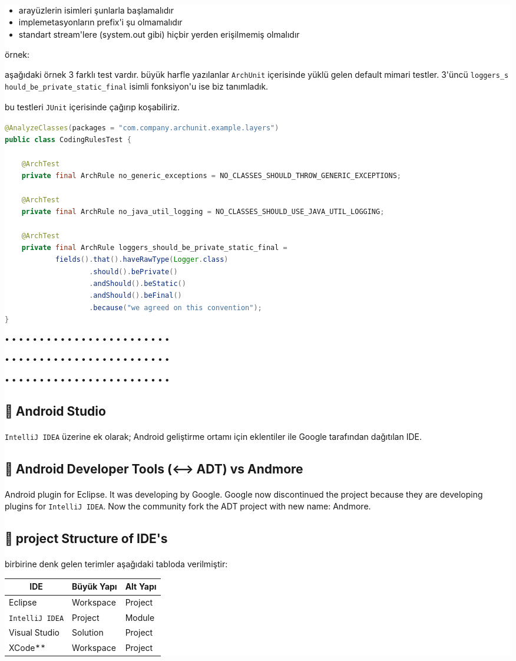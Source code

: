 - arayüzlerin isimleri şunlarla başlamalıdır
- implemetasyonların prefix'i şu olmamalıdır
- standart stream'lere (system.out gibi) hiçbir yerden erişilmemiş olmalıdır

örnek:

aşağıdaki örnek 3 farklı test vardır. büyük harfle yazılanlar `ArchUnit` içerisinde yüklü gelen default mimari testler.
3'üncü `loggers_should_be_private_static_final` isimli fonksiyon'u ise biz tanımladık.

bu testleri `JUnit` içerisinde çağırıp koşabiliriz.

```java
@AnalyzeClasses(packages = "com.company.archunit.example.layers")
public class CodingRulesTest {

    @ArchTest
    private final ArchRule no_generic_exceptions = NO_CLASSES_SHOULD_THROW_GENERIC_EXCEPTIONS;

    @ArchTest
    private final ArchRule no_java_util_logging = NO_CLASSES_SHOULD_USE_JAVA_UTIL_LOGGING;

    @ArchTest
    private final ArchRule loggers_should_be_private_static_final =
            fields().that().haveRawType(Logger.class)
                    .should().bePrivate()
                    .andShould().beStatic()
                    .andShould().beFinal()
                    .because("we agreed on this convention");
}
```

• • • • • • • • • • • • • • • • • • • • • • • •

• • • • • • • • • • • • • • • • • • • • • • • •

• • • • • • • • • • • • • • • • • • • • • • • •

## 📌 Android Studio

`IntelliJ IDEA` üzerine ek olarak; Android geliştirme ortamı için eklentiler ile Google tarafından dağıtılan IDE.

## 📌 Android Developer Tools (⟷ ADT) vs Andmore

Android plugin for Eclipse. It was developing by Google. Google now discontinued the project because they are developing plugins for `IntelliJ IDEA`. Now the community fork the ADT project with new name: Andmore.

## 📌 project Structure of IDE's

birbirine denk gelen terimler aşağıdaki tabloda verilmiştir:

| IDE           | Büyük Yapı | Alt Yapı |
|---------------|------------|----------|
| Eclipse       | Workspace  | Project  |
| `IntelliJ IDEA` | Project    | Module   |
| Visual Studio | Solution   | Project  |
| XCode**       | Workspace  | Project  |
